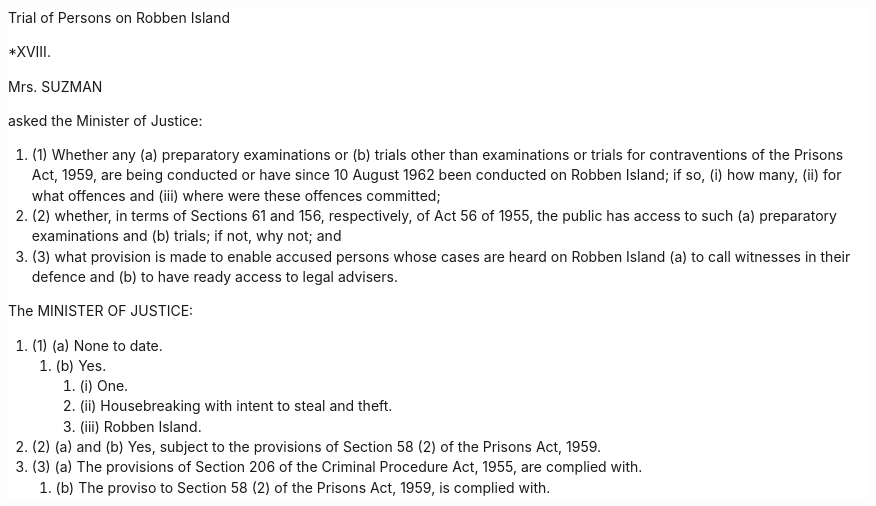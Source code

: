 <heading>Trial of Persons on Robben Island</heading>

<question by="#suzman" to="#minister_of_justice">

<num>*XVIII.</num>

<from>Mrs. SUZMAN</from>

<p>asked the Minister of Justice:</p>

<ol>

<li>(1) Whether any (a) preparatory examinations or (b) trials other than examinations or trials for contraventions of the Prisons Act, 1959, are being conducted or have since 10 August 1962 been conducted on Robben Island; if so, (i) how many, (ii) for what offences and (iii) where were these offences committed;</li>

<li>(2) whether, in terms of Sections 61 and 156, respectively, of Act 56 of 1955, the public has access to such (a) preparatory examinations and (b) trials; if not, why not; and</li>

<li>(3) what provision is made to enable accused persons whose cases are heard on Robben Island (a) to call witnesses in their defence and (b) to have ready access to legal advisers.</li>

</ol>

</question>

<answer by="#minister_of_justice" to="#suzman">

<from>The MINISTER OF JUSTICE:</from>

<ol>

<li>(1) (a) None to date.

<ol>

<li>(b) Yes.

<ol>

<li>(i) One.</li>

<li>(ii) Housebreaking with intent to steal and theft.</li>

<li>(iii) Robben Island.</li>

</ol></li>

</ol></li>

<li>(2) (a) and (b) Yes, subject to the provisions of Section 58 (2) of the Prisons Act, 1959.</li>

<li>(3) (a) The provisions of Section 206 of the Criminal Procedure Act, 1955, are complied with.

<ol>

<li>(b) The proviso to Section 58 (2) of the Prisons Act, 1959, is complied with.</li>

</ol></li>

</ol>

</answer>
